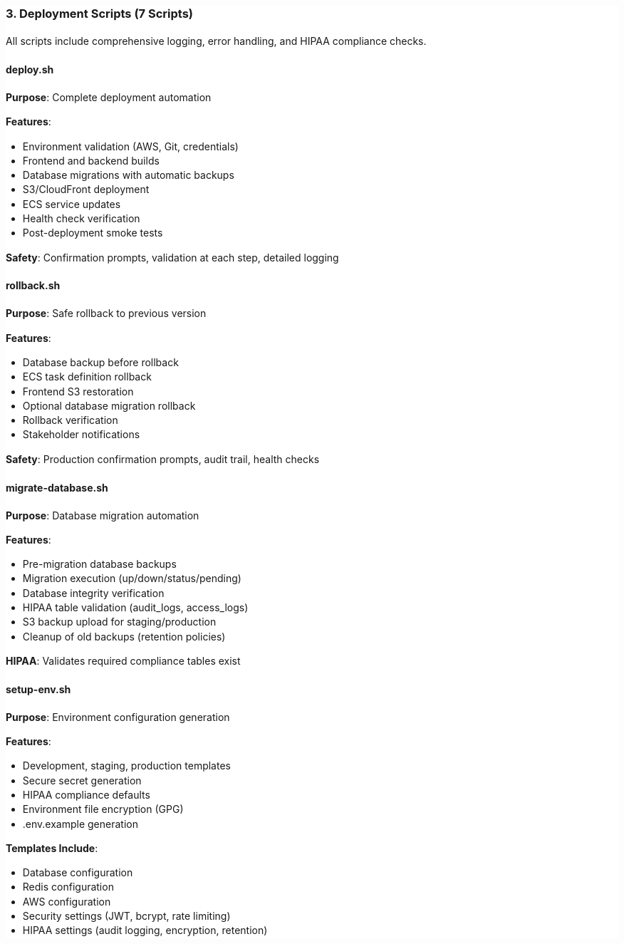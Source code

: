 ### 3. Deployment Scripts (7 Scripts)

All scripts include comprehensive logging, error handling, and HIPAA compliance checks.

#### deploy.sh
**Purpose**: Complete deployment automation

**Features**:
- Environment validation (AWS, Git, credentials)
- Frontend and backend builds
- Database migrations with automatic backups
- S3/CloudFront deployment
- ECS service updates
- Health check verification
- Post-deployment smoke tests

**Safety**: Confirmation prompts, validation at each step, detailed logging

#### rollback.sh
**Purpose**: Safe rollback to previous version

**Features**:
- Database backup before rollback
- ECS task definition rollback
- Frontend S3 restoration
- Optional database migration rollback
- Rollback verification
- Stakeholder notifications

**Safety**: Production confirmation prompts, audit trail, health checks

#### migrate-database.sh
**Purpose**: Database migration automation

**Features**:
- Pre-migration database backups
- Migration execution (up/down/status/pending)
- Database integrity verification
- HIPAA table validation (audit_logs, access_logs)
- S3 backup upload for staging/production
- Cleanup of old backups (retention policies)

**HIPAA**: Validates required compliance tables exist

#### setup-env.sh
**Purpose**: Environment configuration generation

**Features**:
- Development, staging, production templates
- Secure secret generation
- HIPAA compliance defaults
- Environment file encryption (GPG)
- .env.example generation

**Templates Include**:
- Database configuration
- Redis configuration
- AWS configuration
- Security settings (JWT, bcrypt, rate limiting)
- HIPAA settings (audit logging, encryption, retention)
